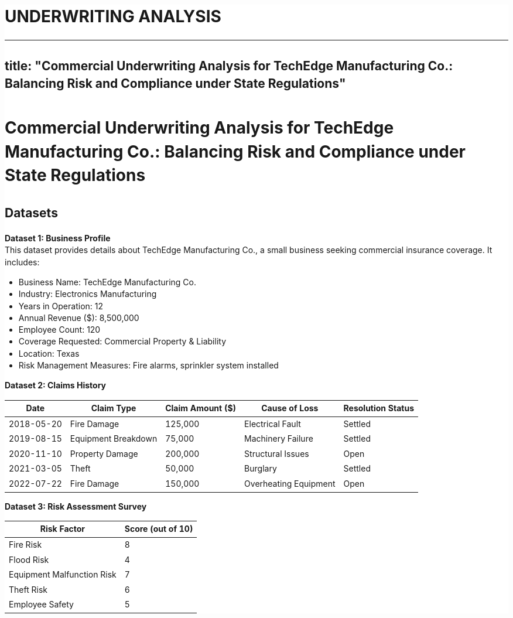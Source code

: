 # UNDERWRITING ANALYSIS

---
title: "Commercial Underwriting Analysis for TechEdge Manufacturing Co.: Balancing Risk and Compliance under State Regulations"
---

# Commercial Underwriting Analysis for TechEdge Manufacturing Co.: Balancing Risk and Compliance under State Regulations

## Datasets

**Dataset 1: Business Profile**  
This dataset provides details about TechEdge Manufacturing Co., a small business seeking commercial insurance coverage. It includes:  
- Business Name: TechEdge Manufacturing Co.  
- Industry: Electronics Manufacturing  
- Years in Operation: 12  
- Annual Revenue ($): 8,500,000  
- Employee Count: 120  
- Coverage Requested: Commercial Property & Liability  
- Location: Texas  
- Risk Management Measures: Fire alarms, sprinkler system installed  

**Dataset 2: Claims History**  

| Date       | Claim Type           | Claim Amount ($) | Cause of Loss           | Resolution Status |  
|------------|----------------------|------------------|-------------------------|-------------------|  
| 2018-05-20 | Fire Damage          | 125,000          | Electrical Fault        | Settled           |  
| 2019-08-15 | Equipment Breakdown  | 75,000           | Machinery Failure       | Settled           |  
| 2020-11-10 | Property Damage      | 200,000          | Structural Issues       | Open              |  
| 2021-03-05 | Theft                | 50,000           | Burglary                | Settled           |  
| 2022-07-22 | Fire Damage          | 150,000          | Overheating Equipment   | Open              |  

**Dataset 3: Risk Assessment Survey**  

| Risk Factor                   | Score (out of 10) |  
|-------------------------------|-------------------|  
| Fire Risk                     | 8                 |  
| Flood Risk                    | 4                 |  
| Equipment Malfunction Risk    | 7                 |  
| Theft Risk                    | 6                 |  
| Employee Safety               | 5                 |  
